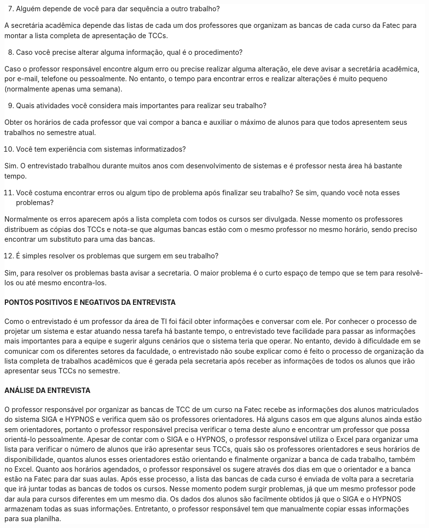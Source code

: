 7.	Alguém depende de você para dar sequência a outro trabalho?

A secretária acadêmica depende das listas de cada um dos professores que organizam as bancas de cada curso da Fatec para montar a lista completa de apresentação de TCCs.

8.	Caso você precise alterar alguma informação, qual é o procedimento?

Caso o professor responsável encontre algum erro ou precise realizar alguma alteração, ele deve avisar a secretária acadêmica, por e-mail, telefone ou pessoalmente. No entanto, o tempo para encontrar erros e realizar alterações é muito pequeno (normalmente apenas uma semana).

9.	Quais atividades você considera mais importantes para realizar seu trabalho?

Obter os horários de cada professor que vai compor a banca e auxiliar o máximo de alunos para que todos apresentem seus trabalhos no semestre atual.

10.	Você tem experiência com sistemas informatizados?

Sim. O entrevistado trabalhou durante muitos anos com desenvolvimento de sistemas e é professor nesta área há bastante tempo.

11.	Você costuma encontrar erros ou algum tipo de problema após finalizar seu trabalho? Se sim, quando você nota esses problemas?

Normalmente os erros aparecem após a lista completa com todos os cursos ser divulgada. Nesse momento os professores distribuem as cópias dos TCCs e nota-se que algumas bancas estão com o mesmo professor no mesmo horário, sendo preciso encontrar um substituto para uma das bancas.

12.	É simples resolver os problemas que surgem em seu trabalho?

Sim, para resolver os problemas basta avisar a secretaria. O maior problema é o curto espaço de tempo que se tem para resolvê-los ou até mesmo encontra-los.

#### PONTOS POSITIVOS E NEGATIVOS DA ENTREVISTA

Como o entrevistado é um professor da área de TI foi fácil obter informações e conversar com ele. Por conhecer o processo de projetar um sistema e estar atuando nessa tarefa há bastante tempo, o entrevistado teve facilidade para passar as informações mais importantes para a equipe e sugerir alguns cenários que o sistema teria que operar.
No entanto, devido à dificuldade em se comunicar com os diferentes setores da faculdade, o entrevistado não soube explicar como é feito o processo de organização da lista completa de trabalhos acadêmicos que é gerada pela secretaria após receber as informações de todos os alunos que irão apresentar seus TCCs no semestre.

#### ANÁLISE DA ENTREVISTA

O professor responsável por organizar as bancas de TCC de um curso na Fatec recebe as informações dos alunos matriculados do sistema SIGA e HYPNOS e verifica quem são os professores orientadores. Há alguns casos em que alguns alunos ainda estão sem orientadores, portanto o professor responsável precisa verificar o tema deste aluno e encontrar um professor que possa orientá-lo pessoalmente.
Apesar de contar com o SIGA e o HYPNOS, o professor responsável utiliza o Excel para organizar uma lista para verificar o número de alunos que irão apresentar seus TCCs, quais são os professores orientadores e seus horários de disponibilidade, quantos alunos esses orientadores estão orientando e finalmente organizar a banca de cada trabalho, também no Excel.
Quanto aos horários agendados, o professor responsável os sugere através dos dias em que o orientador e a banca estão na Fatec para dar suas aulas.
Após esse processo, a lista das bancas de cada curso é enviada de volta para a secretaria que irá juntar todas as bancas de todos os cursos. Nesse momento podem surgir problemas, já que um mesmo professor pode dar aula para cursos diferentes em um mesmo dia.
Os dados dos alunos são facilmente obtidos já que o SIGA e o HYPNOS armazenam todas as suas informações. Entretanto, o professor responsável tem que manualmente copiar essas informações para sua planilha.

